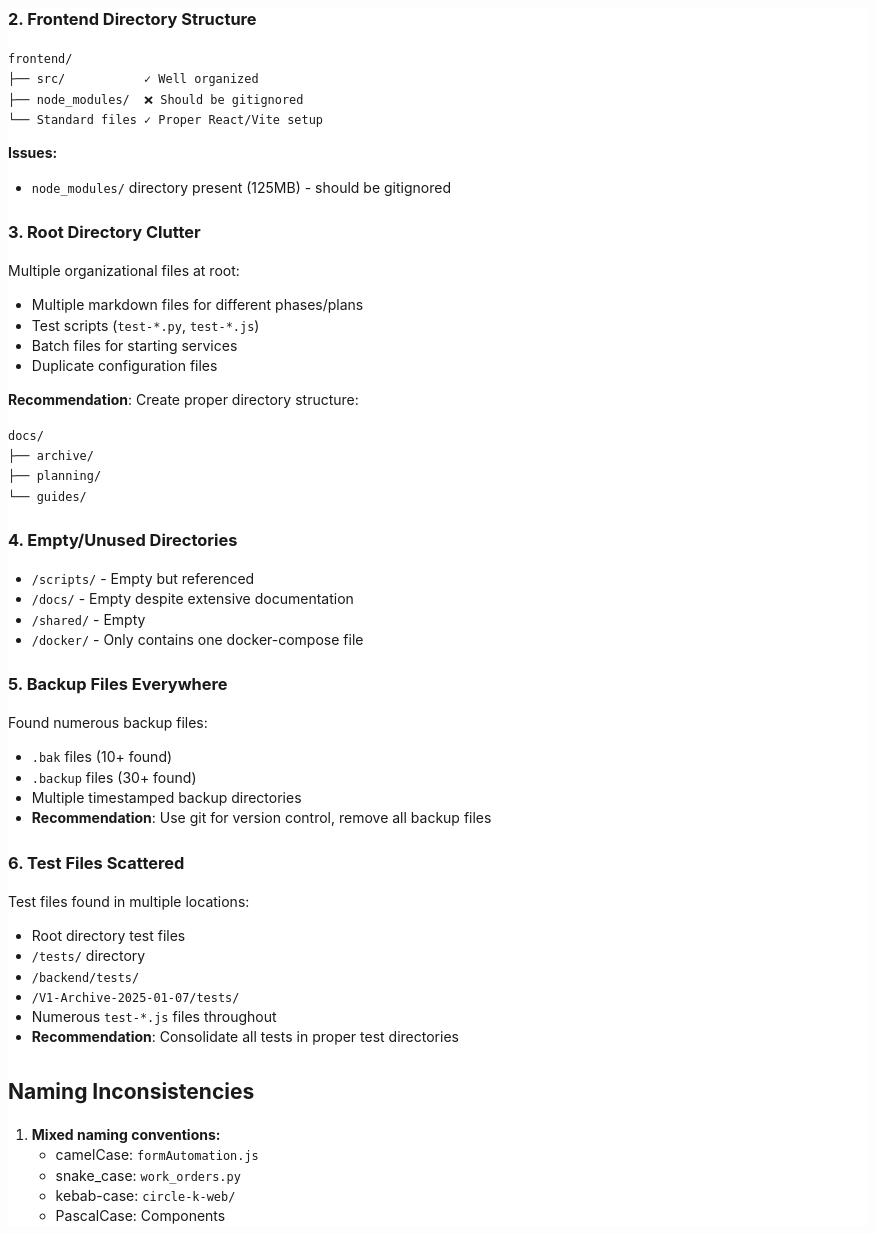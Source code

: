 ### 2. **Frontend Directory Structure**
```
frontend/
├── src/           ✓ Well organized
├── node_modules/  ❌ Should be gitignored
└── Standard files ✓ Proper React/Vite setup
```

**Issues:**
- `node_modules/` directory present (125MB) - should be gitignored

### 3. **Root Directory Clutter**
Multiple organizational files at root:
- Multiple markdown files for different phases/plans
- Test scripts (`test-*.py`, `test-*.js`)
- Batch files for starting services
- Duplicate configuration files

**Recommendation**: Create proper directory structure:
```
docs/
├── archive/
├── planning/
└── guides/
```

### 4. **Empty/Unused Directories**
- `/scripts/` - Empty but referenced
- `/docs/` - Empty despite extensive documentation
- `/shared/` - Empty
- `/docker/` - Only contains one docker-compose file

### 5. **Backup Files Everywhere**
Found numerous backup files:
- `.bak` files (10+ found)
- `.backup` files (30+ found)
- Multiple timestamped backup directories
- **Recommendation**: Use git for version control, remove all backup files

### 6. **Test Files Scattered**
Test files found in multiple locations:
- Root directory test files
- `/tests/` directory
- `/backend/tests/`
- `/V1-Archive-2025-01-07/tests/`
- Numerous `test-*.js` files throughout
- **Recommendation**: Consolidate all tests in proper test directories

## Naming Inconsistencies

1. **Mixed naming conventions:**
   - camelCase: `formAutomation.js`
   - snake_case: `work_orders.py`
   - kebab-case: `circle-k-web/`
   - PascalCase: Components
